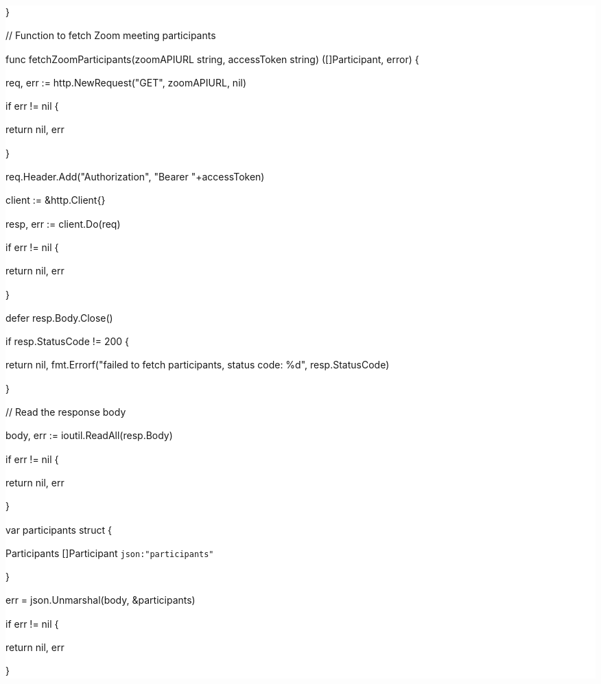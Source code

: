 }



// Function to fetch Zoom meeting participants

func fetchZoomParticipants(zoomAPIURL string, accessToken string) ([]Participant, error) {

req, err := http.NewRequest("GET", zoomAPIURL, nil)

if err != nil {

return nil, err

}



req.Header.Add("Authorization", "Bearer "+accessToken)

client := &http.Client{}

resp, err := client.Do(req)

if err != nil {

return nil, err

}

defer resp.Body.Close()



if resp.StatusCode != 200 {

return nil, fmt.Errorf("failed to fetch participants, status code: %d", resp.StatusCode)

}



// Read the response body

body, err := ioutil.ReadAll(resp.Body)

if err != nil {

return nil, err

}



var participants struct {

Participants []Participant `json:"participants"`

}

err = json.Unmarshal(body, &participants)

if err != nil {

return nil, err

}

